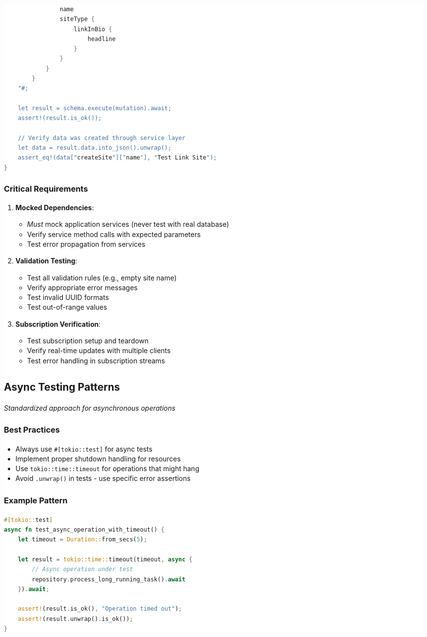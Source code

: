 ```rust
                name
                siteType {
                    linkInBio {
                        headline
                    }
                }
            }
        }
    "#;
    
    let result = schema.execute(mutation).await;
    assert!(result.is_ok());
    
    // Verify data was created through service layer
    let data = result.data.into_json().unwrap();
    assert_eq!(data["createSite"]["name"], "Test Link Site");
}
```

### Critical Requirements
1. **Mocked Dependencies**:
   - *Must* mock application services (never test with real database)
   - Verify service method calls with expected parameters
   - Test error propagation from services

2. **Validation Testing**:
   - Test all validation rules (e.g., empty site name)
   - Verify appropriate error messages
   - Test invalid UUID formats
   - Test out-of-range values

3. **Subscription Verification**:
   - Test subscription setup and teardown
   - Verify real-time updates with multiple clients
   - Test error handling in subscription streams

## Async Testing Patterns
*Standardized approach for asynchronous operations*

### Best Practices
- Always use `#[tokio::test]` for async tests
- Implement proper shutdown handling for resources
- Use `tokio::time::timeout` for operations that might hang
- Avoid `.unwrap()` in tests - use specific error assertions

### Example Pattern
```rust
#[tokio::test]
async fn test_async_operation_with_timeout() {
    let timeout = Duration::from_secs(5);
    
    let result = tokio::time::timeout(timeout, async {
        // Async operation under test
        repository.process_long_running_task().await
    }).await;
    
    assert!(result.is_ok(), "Operation timed out");
    assert!(result.unwrap().is_ok());
}
```
